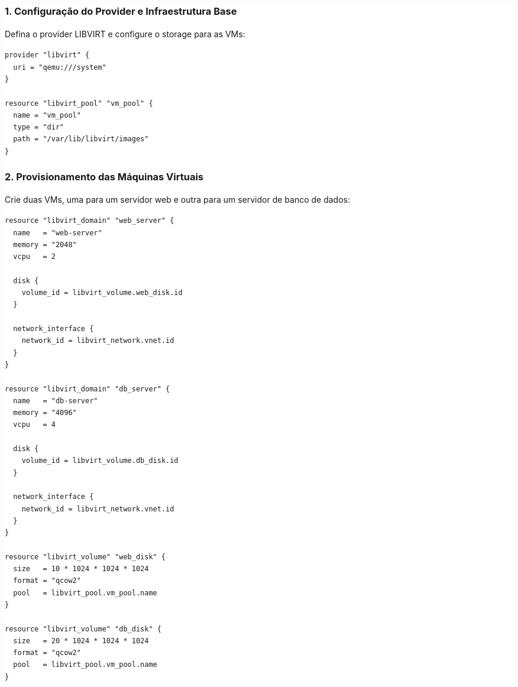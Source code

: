 ### 1. Configuração do Provider e Infraestrutura Base

Defina o provider LIBVIRT e configure o storage para as VMs:

```hcl
provider "libvirt" {
  uri = "qemu:///system"
}

resource "libvirt_pool" "vm_pool" {
  name = "vm_pool"
  type = "dir"
  path = "/var/lib/libvirt/images"
}
```

### 2. Provisionamento das Máquinas Virtuais

Crie duas VMs, uma para um servidor web e outra para um servidor de banco de dados:

```hcl
resource "libvirt_domain" "web_server" {
  name   = "web-server"
  memory = "2048"
  vcpu   = 2

  disk {
    volume_id = libvirt_volume.web_disk.id
  }

  network_interface {
    network_id = libvirt_network.vnet.id
  }
}

resource "libvirt_domain" "db_server" {
  name   = "db-server"
  memory = "4096"
  vcpu   = 4

  disk {
    volume_id = libvirt_volume.db_disk.id
  }

  network_interface {
    network_id = libvirt_network.vnet.id
  }
}

resource "libvirt_volume" "web_disk" {
  size   = 10 * 1024 * 1024 * 1024
  format = "qcow2"
  pool   = libvirt_pool.vm_pool.name
}

resource "libvirt_volume" "db_disk" {
  size   = 20 * 1024 * 1024 * 1024
  format = "qcow2"
  pool   = libvirt_pool.vm_pool.name
}
```
